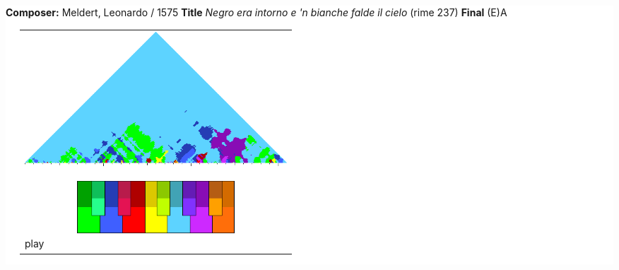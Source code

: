 <tr>
	<td>
		<b>Composer:</b>
	</td>
	<td>
		Meldert, Leonardo / 1575
	</td>
</tr>

<tr>
	<td>
		<b>Title</b>
	</td>
	<td>
		<i>Negro era intorno e 'n bianche falde il cielo</i> (rime 237)
	</td>
</tr>

<tr>
	<td>
		<b>Final</b>
	</td>
	<td>
		(E)A
	</td>
</tr>

</table>

<table style="display:inline-block; padding-left:20px; padding-right:20px; vertical-align:top; max-width:425px;">
<tr>
	<td style="position:relative" colspan="2">
		<a target="_blank" href="img/Trm0241a-raw.png"><img width="425" style="width:425px" src="img/Trm0241a-raw.png"></a>
		<div id="audio_Trm0241a" style="cursor:pointer;" onclick="PlayAudioFile('Trm0241a', this);" class="play">play</div>
	</td>
</tr>

